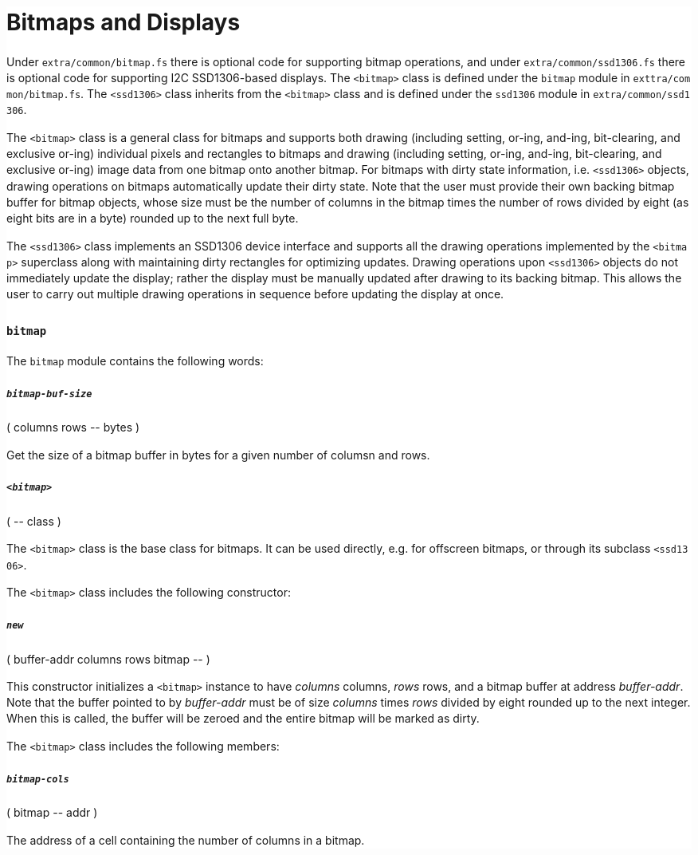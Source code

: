 # Bitmaps and Displays

Under `extra/common/bitmap.fs` there is optional code for supporting bitmap operations, and under `extra/common/ssd1306.fs` there is optional code for supporting I2C SSD1306-based displays. The `<bitmap>` class is defined under the `bitmap` module in `exttra/common/bitmap.fs`. The `<ssd1306>` class inherits from the `<bitmap>` class and is defined under the `ssd1306` module in `extra/common/ssd1306`.

The `<bitmap>` class is a general class for bitmaps and supports both drawing (including setting, or-ing, and-ing, bit-clearing, and exclusive or-ing) individual pixels and rectangles to bitmaps and drawing (including setting, or-ing, and-ing, bit-clearing, and exclusive or-ing) image data from one bitmap onto another bitmap. For bitmaps with dirty state information, i.e. `<ssd1306>` objects, drawing operations on bitmaps automatically update their dirty state. Note that the user must provide their own backing bitmap buffer for bitmap objects, whose size must be the number of columns in the bitmap times the number of rows divided by eight (as eight bits are in a byte) rounded up to the next full byte.

The `<ssd1306>` class implements an SSD1306 device interface and supports all the drawing operations implemented by the `<bitmap>` superclass along with maintaining dirty rectangles for optimizing updates. Drawing operations upon `<ssd1306>` objects do not immediately update the display; rather the display must be manually updated after drawing to its backing bitmap. This allows the user to carry out multiple drawing operations in sequence before updating the display at once.

### `bitmap`

The `bitmap` module contains the following words:

##### `bitmap-buf-size`
( columns rows -- bytes )

Get the size of a bitmap buffer in bytes for a given number of columsn and rows.

##### `<bitmap>`
( -- class )

The `<bitmap>` class is the base class for bitmaps. It can be used directly, e.g. for offscreen bitmaps, or through its subclass `<ssd1306>`.

The `<bitmap>` class includes the following constructor:

##### `new`
( buffer-addr columns rows bitmap -- )

This constructor initializes a `<bitmap>` instance to have *columns* columns, *rows* rows, and a bitmap buffer at address *buffer-addr*. Note that the buffer pointed to by *buffer-addr* must be of size *columns* times *rows* divided by eight rounded up to the next integer. When this is called, the buffer will be zeroed and the entire bitmap will be marked as dirty.

The `<bitmap>` class includes the following members:

##### `bitmap-cols`
( bitmap -- addr )

The address of a cell containing the number of columns in a bitmap.
